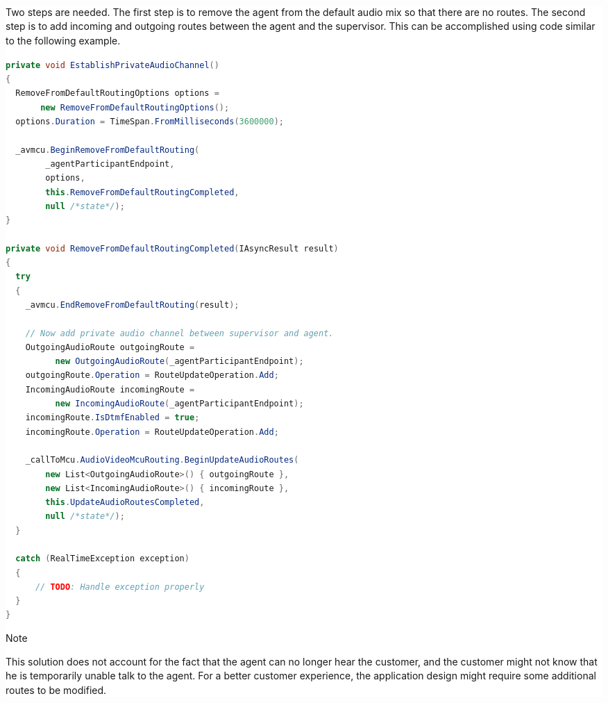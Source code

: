 Two steps are needed. The first step is to remove the agent from the default audio mix so that there are no routes. The second step is to add incoming and outgoing routes between the agent and the supervisor. This can be accomplished using code similar to the following example.

```csharp
private void EstablishPrivateAudioChannel()
{
  RemoveFromDefaultRoutingOptions options =
       new RemoveFromDefaultRoutingOptions();
  options.Duration = TimeSpan.FromMilliseconds(3600000);

  _avmcu.BeginRemoveFromDefaultRouting(
        _agentParticipantEndpoint,
        options,
        this.RemoveFromDefaultRoutingCompleted,
        null /*state*/);                                                              
}

private void RemoveFromDefaultRoutingCompleted(IAsyncResult result)
{
  try
  {
    _avmcu.EndRemoveFromDefaultRouting(result);

    // Now add private audio channel between supervisor and agent.
    OutgoingAudioRoute outgoingRoute = 
          new OutgoingAudioRoute(_agentParticipantEndpoint);
    outgoingRoute.Operation = RouteUpdateOperation.Add;
    IncomingAudioRoute incomingRoute = 
          new IncomingAudioRoute(_agentParticipantEndpoint);
    incomingRoute.IsDtmfEnabled = true;
    incomingRoute.Operation = RouteUpdateOperation.Add;

    _callToMcu.AudioVideoMcuRouting.BeginUpdateAudioRoutes(
        new List<OutgoingAudioRoute>() { outgoingRoute },
        new List<IncomingAudioRoute>() { incomingRoute },
        this.UpdateAudioRoutesCompleted,
        null /*state*/);
  }

  catch (RealTimeException exception)
  {
      // TODO: Handle exception properly
  }
}
```


> [!NOTE]
> This solution does not account for the fact that the agent can no longer hear the customer, and the customer might not know that he is temporarily unable talk to the agent. For a better customer experience, the application design might require some additional routes to be modified.
